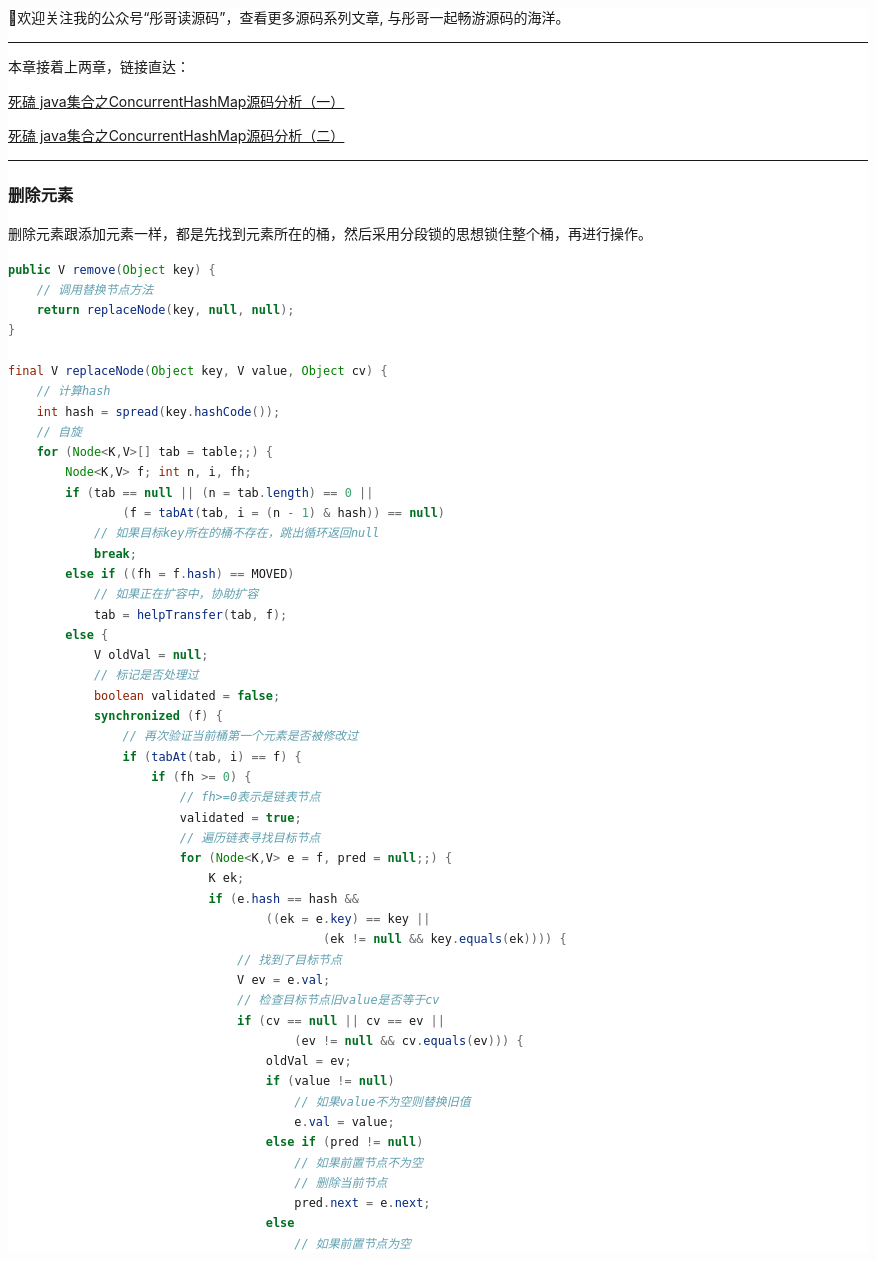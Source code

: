 🖕欢迎关注我的公众号“彤哥读源码”，查看更多源码系列文章, 与彤哥一起畅游源码的海洋。 

---

本章接着上两章，链接直达：

[死磕 java集合之ConcurrentHashMap源码分析（一）](https://mp.weixin.qq.com/s/rlyoQp4ngTX8mjGDJgJIRA)

[死磕 java集合之ConcurrentHashMap源码分析（二）](https://mp.weixin.qq.com/s/_Bf6XcH51lssC0mdF_oW9A)

---

### 删除元素

删除元素跟添加元素一样，都是先找到元素所在的桶，然后采用分段锁的思想锁住整个桶，再进行操作。

```java
public V remove(Object key) {
    // 调用替换节点方法
    return replaceNode(key, null, null);
}

final V replaceNode(Object key, V value, Object cv) {
    // 计算hash
    int hash = spread(key.hashCode());
    // 自旋
    for (Node<K,V>[] tab = table;;) {
        Node<K,V> f; int n, i, fh;
        if (tab == null || (n = tab.length) == 0 ||
                (f = tabAt(tab, i = (n - 1) & hash)) == null)
            // 如果目标key所在的桶不存在，跳出循环返回null
            break;
        else if ((fh = f.hash) == MOVED)
            // 如果正在扩容中，协助扩容
            tab = helpTransfer(tab, f);
        else {
            V oldVal = null;
            // 标记是否处理过
            boolean validated = false;
            synchronized (f) {
                // 再次验证当前桶第一个元素是否被修改过
                if (tabAt(tab, i) == f) {
                    if (fh >= 0) {
                        // fh>=0表示是链表节点
                        validated = true;
                        // 遍历链表寻找目标节点
                        for (Node<K,V> e = f, pred = null;;) {
                            K ek;
                            if (e.hash == hash &&
                                    ((ek = e.key) == key ||
                                            (ek != null && key.equals(ek)))) {
                                // 找到了目标节点
                                V ev = e.val;
                                // 检查目标节点旧value是否等于cv
                                if (cv == null || cv == ev ||
                                        (ev != null && cv.equals(ev))) {
                                    oldVal = ev;
                                    if (value != null)
                                        // 如果value不为空则替换旧值
                                        e.val = value;
                                    else if (pred != null)
                                        // 如果前置节点不为空
                                        // 删除当前节点
                                        pred.next = e.next;
                                    else
                                        // 如果前置节点为空
```